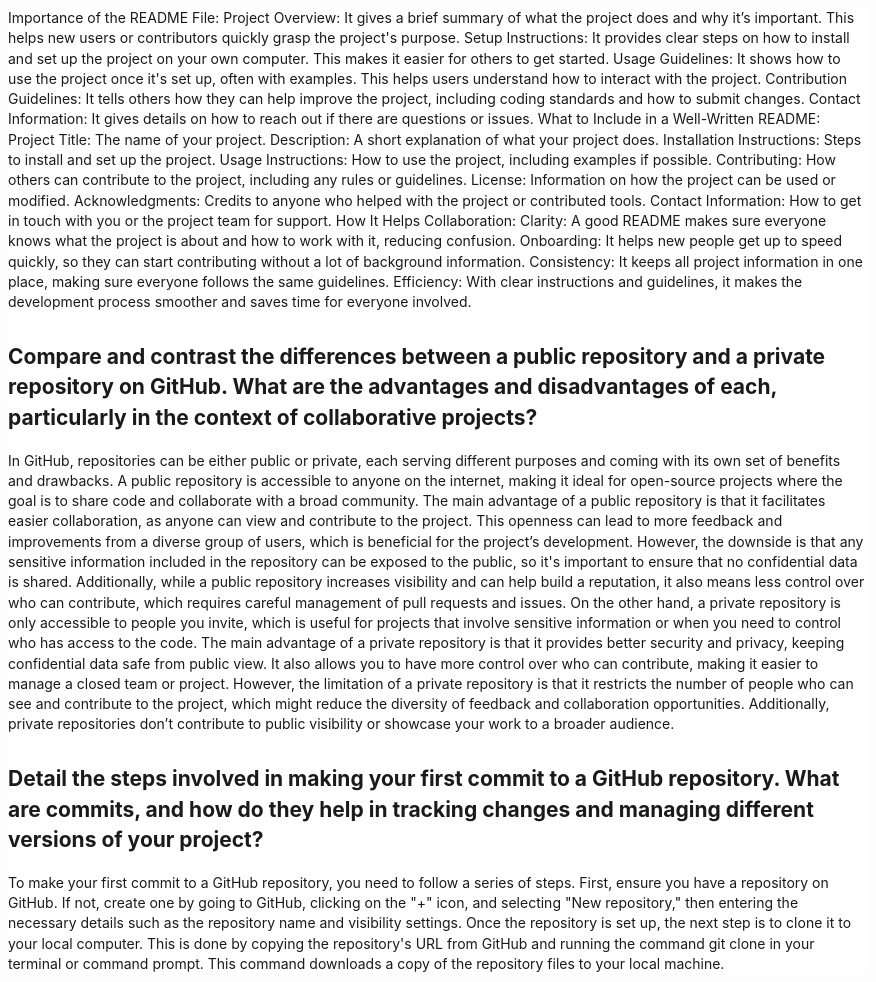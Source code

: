 Importance of the README File:
Project Overview: It gives a brief summary of what the project does and why it’s important. This helps new users or contributors quickly grasp the project's purpose.
Setup Instructions: It provides clear steps on how to install and set up the project on your own computer. This makes it easier for others to get started.
Usage Guidelines: It shows how to use the project once it's set up, often with examples. This helps users understand how to interact with the project.
Contribution Guidelines: It tells others how they can help improve the project, including coding standards and how to submit changes.
Contact Information: It gives details on how to reach out if there are questions or issues.
What to Include in a Well-Written README:
Project Title: The name of your project.
Description: A short explanation of what your project does.
Installation Instructions: Steps to install and set up the project.
Usage Instructions: How to use the project, including examples if possible.
Contributing: How others can contribute to the project, including any rules or guidelines.
License: Information on how the project can be used or modified.
Acknowledgments: Credits to anyone who helped with the project or contributed tools.
Contact Information: How to get in touch with you or the project team for support.
How It Helps Collaboration:
Clarity: A good README makes sure everyone knows what the project is about and how to work with it, reducing confusion.
Onboarding: It helps new people get up to speed quickly, so they can start contributing without a lot of background information.
Consistency: It keeps all project information in one place, making sure everyone follows the same guidelines.
Efficiency: With clear instructions and guidelines, it makes the development process smoother and saves time for everyone involved.
## Compare and contrast the differences between a public repository and a private repository on GitHub. What are the advantages and disadvantages of each, particularly in the context of collaborative projects?
In GitHub, repositories can be either public or private, each serving different purposes and coming with its own set of benefits and drawbacks. A public repository is accessible to anyone on the internet, making it ideal for open-source projects where the goal is to share code and collaborate with a broad community. The main advantage of a public repository is that it facilitates easier collaboration, as anyone can view and contribute to the project. This openness can lead to more feedback and improvements from a diverse group of users, which is beneficial for the project’s development. However, the downside is that any sensitive information included in the repository can be exposed to the public, so it's important to ensure that no confidential data is shared. Additionally, while a public repository increases visibility and can help build a reputation, it also means less control over who can contribute, which requires careful management of pull requests and issues.
On the other hand, a private repository is only accessible to people you invite, which is useful for projects that involve sensitive information or when you need to control who has access to the code. The main advantage of a private repository is that it provides better security and privacy, keeping confidential data safe from public view. It also allows you to have more control over who can contribute, making it easier to manage a closed team or project. However, the limitation of a private repository is that it restricts the number of people who can see and contribute to the project, which might reduce the diversity of feedback and collaboration opportunities. Additionally, private repositories don’t contribute to public visibility or showcase your work to a broader audience.
## Detail the steps involved in making your first commit to a GitHub repository. What are commits, and how do they help in tracking changes and managing different versions of your project?
To make your first commit to a GitHub repository, you need to follow a series of steps. First, ensure you have a repository on GitHub. If not, create one by going to GitHub, clicking on the "+" icon, and selecting "New repository," then entering the necessary details such as the repository name and visibility settings. Once the repository is set up, the next step is to clone it to your local computer. This is done by copying the repository's URL from GitHub and running the command git clone <repository-url> in your terminal or command prompt. This command downloads a copy of the repository files to your local machine.